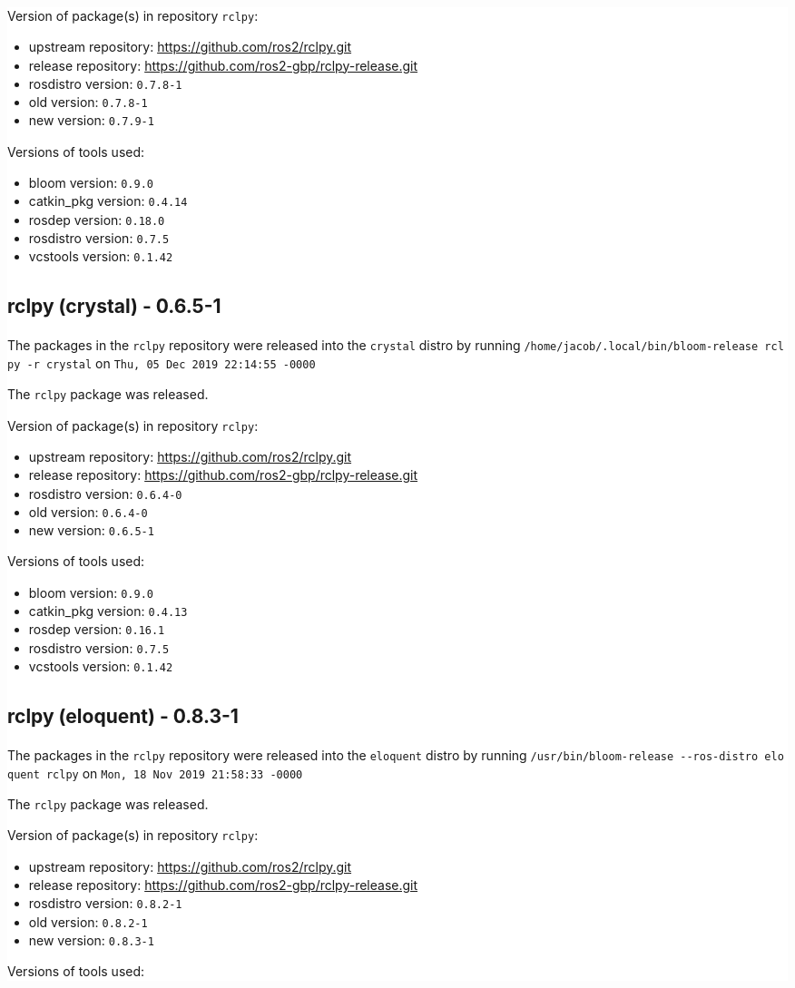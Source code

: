 Version of package(s) in repository `rclpy`:

- upstream repository: https://github.com/ros2/rclpy.git
- release repository: https://github.com/ros2-gbp/rclpy-release.git
- rosdistro version: `0.7.8-1`
- old version: `0.7.8-1`
- new version: `0.7.9-1`

Versions of tools used:

- bloom version: `0.9.0`
- catkin_pkg version: `0.4.14`
- rosdep version: `0.18.0`
- rosdistro version: `0.7.5`
- vcstools version: `0.1.42`


## rclpy (crystal) - 0.6.5-1

The packages in the `rclpy` repository were released into the `crystal` distro by running `/home/jacob/.local/bin/bloom-release rclpy -r crystal` on `Thu, 05 Dec 2019 22:14:55 -0000`

The `rclpy` package was released.

Version of package(s) in repository `rclpy`:

- upstream repository: https://github.com/ros2/rclpy.git
- release repository: https://github.com/ros2-gbp/rclpy-release.git
- rosdistro version: `0.6.4-0`
- old version: `0.6.4-0`
- new version: `0.6.5-1`

Versions of tools used:

- bloom version: `0.9.0`
- catkin_pkg version: `0.4.13`
- rosdep version: `0.16.1`
- rosdistro version: `0.7.5`
- vcstools version: `0.1.42`


## rclpy (eloquent) - 0.8.3-1

The packages in the `rclpy` repository were released into the `eloquent` distro by running `/usr/bin/bloom-release --ros-distro eloquent rclpy` on `Mon, 18 Nov 2019 21:58:33 -0000`

The `rclpy` package was released.

Version of package(s) in repository `rclpy`:

- upstream repository: https://github.com/ros2/rclpy.git
- release repository: https://github.com/ros2-gbp/rclpy-release.git
- rosdistro version: `0.8.2-1`
- old version: `0.8.2-1`
- new version: `0.8.3-1`

Versions of tools used:
